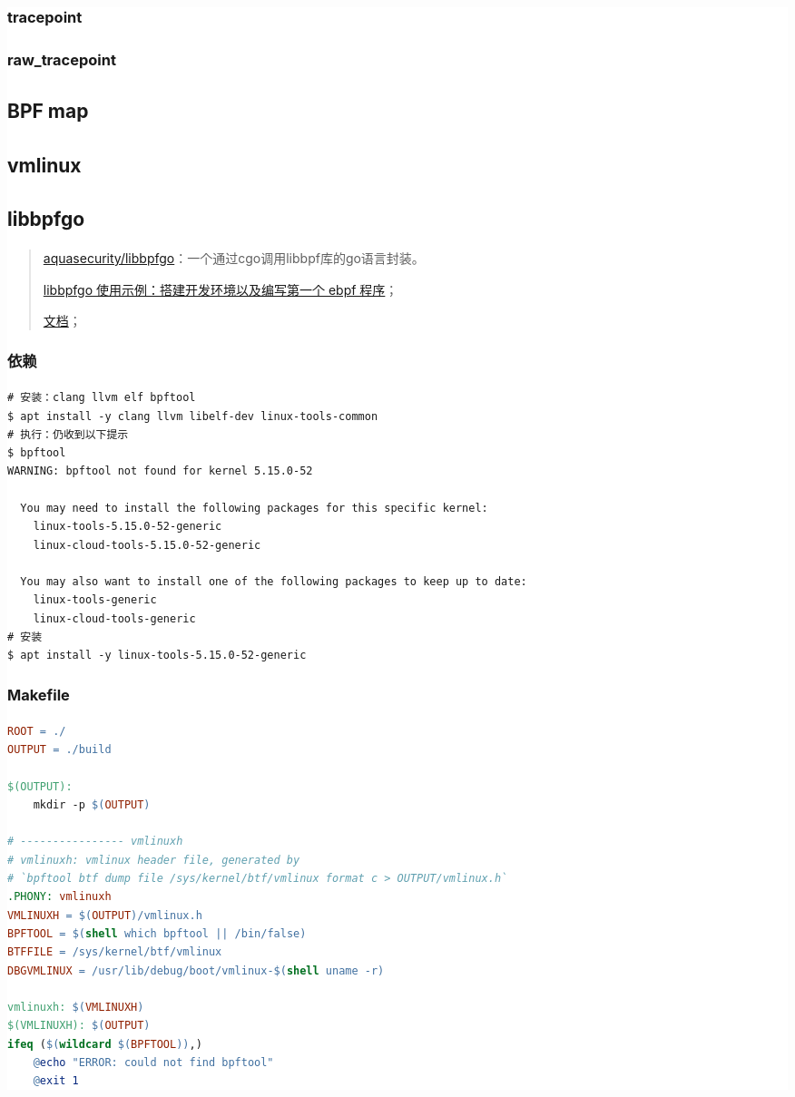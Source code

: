 

### tracepoint

### raw_tracepoint

## BPF map



## vmlinux

## libbpfgo

> [aquasecurity/libbpfgo](https://github.com/aquasecurity/libbpfgo)：一个通过cgo调用libbpf库的go语言封装。
>
> [libbpfgo 使用示例：搭建开发环境以及编写第一个 ebpf 程序](https://mozillazg.com/2022/05/ebpf-libbpfgo-develop-env-and-hello-world.html)；
>
> [文档](https://libbpf.readthedocs.io/en/latest/program_types.html)；

### 依赖

```shell
# 安装：clang llvm elf bpftool
$ apt install -y clang llvm libelf-dev linux-tools-common
# 执行：仍收到以下提示
$ bpftool 
WARNING: bpftool not found for kernel 5.15.0-52

  You may need to install the following packages for this specific kernel:
    linux-tools-5.15.0-52-generic
    linux-cloud-tools-5.15.0-52-generic

  You may also want to install one of the following packages to keep up to date:
    linux-tools-generic
    linux-cloud-tools-generic
# 安装
$ apt install -y linux-tools-5.15.0-52-generic
```

### Makefile

```makefile
ROOT = ./
OUTPUT = ./build

$(OUTPUT):
	mkdir -p $(OUTPUT)

# ---------------- vmlinuxh
# vmlinuxh: vmlinux header file, generated by
# `bpftool btf dump file /sys/kernel/btf/vmlinux format c > OUTPUT/vmlinux.h`
.PHONY: vmlinuxh
VMLINUXH = $(OUTPUT)/vmlinux.h
BPFTOOL = $(shell which bpftool || /bin/false)
BTFFILE = /sys/kernel/btf/vmlinux
DBGVMLINUX = /usr/lib/debug/boot/vmlinux-$(shell uname -r)

vmlinuxh: $(VMLINUXH)
$(VMLINUXH): $(OUTPUT)
ifeq ($(wildcard $(BPFTOOL)),)
	@echo "ERROR: could not find bpftool"
	@exit 1
```